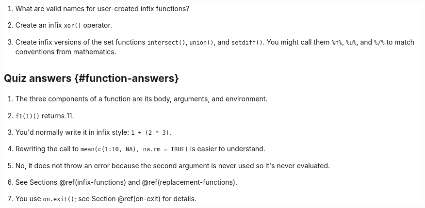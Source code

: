 1. What are valid names for user-created infix functions?

1. Create an infix `xor()` operator.

1. Create infix versions of the set functions `intersect()`, `union()`, and
   `setdiff()`. You might call them `%n%`, `%u%`, and `%/%` to match 
   conventions from mathematics.


## Quiz answers {#function-answers}

1.  The three components of a function are its body, arguments, and environment.

1.  `f1(1)()` returns 11.

1.  You'd normally write it in infix style: `1 + (2 * 3)`.

1.  Rewriting the call to `mean(c(1:10, NA), na.rm = TRUE)` is easier to
    understand.
    
1.  No, it does not throw an error because the second argument is never used 
    so it's never evaluated.

1.  See Sections \@ref(infix-functions) and \@ref(replacement-functions).

1.  You use `on.exit()`; see Section \@ref(on-exit) for details.
